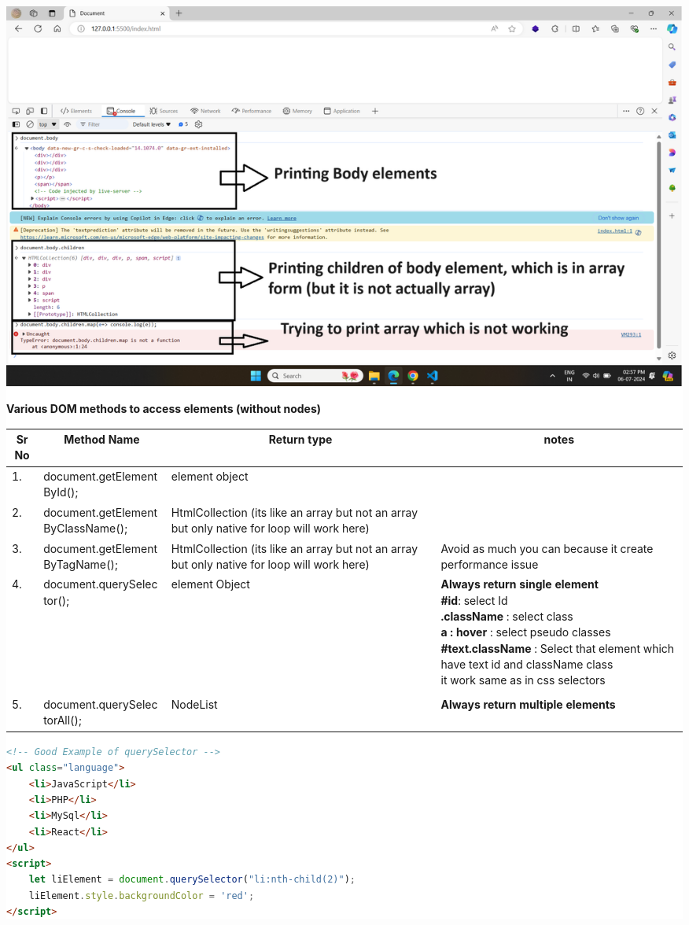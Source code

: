 ![Image](./images/dom-code-vs-javascript-code.png)


**Various DOM methods to access elements (without nodes)**

| Sr No | Method Name                       | Return type                                                                                 | notes                                                                                                                                                                                                                                                                        |
| ----- | --------------------------------- | ------------------------------------------------------------------------------------------- | ---------------------------------------------------------------------------------------------------------------------------------------------------------------------------------------------------------------------------------------------------------------------------- |
| 1.    | document.getElementById();        | element object                                                                              |                                                                                                                                                                                                                                                                              |
| 2.    | document.getElementByClassName(); | HtmlCollection (its like an array but not an array but only native for loop will work here) |                                                                                                                                                                                                                                                                              |
| 3.    | document.getElementByTagName();   | HtmlCollection (its like an array but not an array but only native for loop will work here) | Avoid as much you can because it create performance issue                                                                                                                                                                                                                    |
| 4.    | document.querySelector();         | element Object                                                                              | **Always return single element** <br/> **#id**: select Id <br/> **.className** : select class <br/>      **a : hover** : select pseudo classes <br/> **#text.className** : Select that element which have text id and className class <br/> it work same as in css selectors |
|       |
| 5.    | document.querySelectorAll();      | NodeList                                                                                    | **Always return multiple elements**                                                                                                                                                                                                                                          |


```html
<!-- Good Example of querySelector -->
<ul class="language">
    <li>JavaScript</li>
    <li>PHP</li>
    <li>MySql</li>
    <li>React</li>
</ul>
<script>
    let liElement = document.querySelector("li:nth-child(2)");
    liElement.style.backgroundColor = 'red';
</script>
```
